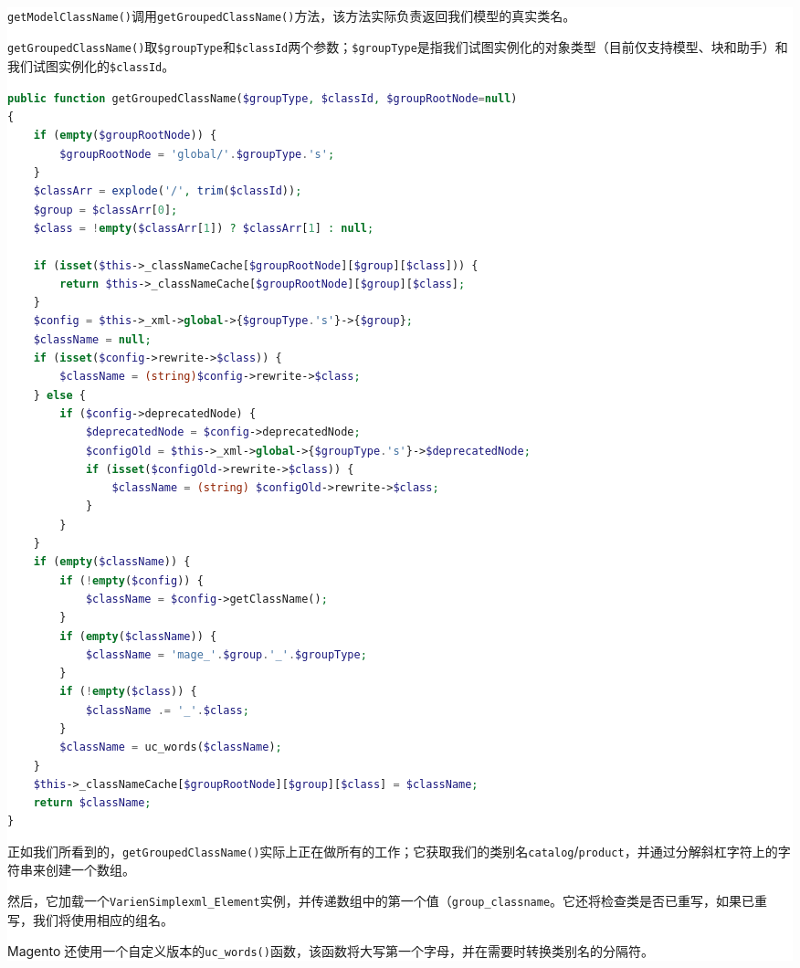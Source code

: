 `getModelClassName()`调用`getGroupedClassName()`方法，该方法实际负责返回我们模型的真实类名。

`getGroupedClassName()`取`$groupType`和`$classId`两个参数；`$groupType`是指我们试图实例化的对象类型（目前仅支持模型、块和助手）和我们试图实例化的`$classId`。

```php
public function getGroupedClassName($groupType, $classId, $groupRootNode=null)
{
    if (empty($groupRootNode)) {
        $groupRootNode = 'global/'.$groupType.'s';
    }
    $classArr = explode('/', trim($classId));
    $group = $classArr[0];
    $class = !empty($classArr[1]) ? $classArr[1] : null;

    if (isset($this->_classNameCache[$groupRootNode][$group][$class])) {
        return $this->_classNameCache[$groupRootNode][$group][$class];
    }
    $config = $this->_xml->global->{$groupType.'s'}->{$group};
    $className = null;
    if (isset($config->rewrite->$class)) {
        $className = (string)$config->rewrite->$class;
    } else {
        if ($config->deprecatedNode) {
            $deprecatedNode = $config->deprecatedNode;
            $configOld = $this->_xml->global->{$groupType.'s'}->$deprecatedNode;
            if (isset($configOld->rewrite->$class)) {
                $className = (string) $configOld->rewrite->$class;
            }
        }
    }
    if (empty($className)) {
        if (!empty($config)) {
            $className = $config->getClassName();
        }
        if (empty($className)) {
            $className = 'mage_'.$group.'_'.$groupType;
        }
        if (!empty($class)) {
            $className .= '_'.$class;
        }
        $className = uc_words($className);
    }
    $this->_classNameCache[$groupRootNode][$group][$class] = $className;
    return $className;
}
```

正如我们所看到的，`getGroupedClassName()`实际上正在做所有的工作；它获取我们的类别名`catalog`/`product`，并通过分解斜杠字符上的字符串来创建一个数组。

然后，它加载一个`VarienSimplexml_Element`实例，并传递数组中的第一个值（`group_classname`。它还将检查类是否已重写，如果已重写，我们将使用相应的组名。

Magento 还使用一个自定义版本的`uc_words()`函数，该函数将大写第一个字母，并在需要时转换类别名的分隔符。
